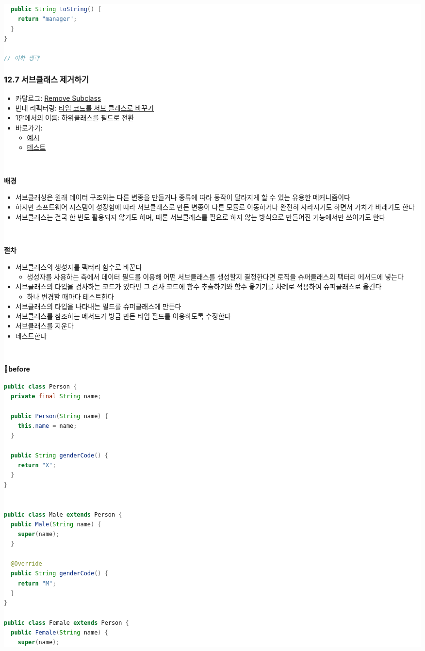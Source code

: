 ```java
  public String toString() {
    return "manager";
  }
}

// 이하 생략
```


### 12.7 서브클래스 제거하기
- 카탈로그: [Remove Subclass](https://refactoring.com/catalog/removeSubclass.html)
- 반대 리팩터링: [타입 코드를 서브 클래스로 바꾸기](#126-타입-코드를-서브클래스로-바꾸기)
- 1판에서의 이름: 하위클래스를 필드로 전환
- 바로가기:
  - [예시](../src/main/java/com/example/refactoring2/ch12/ex7)
  - [테스트](../src/test/java/com/example/refactoring2/ch12/ex7)

<br/>

**배경**
- 서브클래싱은 원래 데이터 구조와는 다른 변종을 만들거나 종류에 따라 동작이 달라지게 할 수 있는 유용한 메커니즘이다
- 하지만 소프트웨어 시스템이 성장함에 따라 서브클래스로 만든 변종이 다른 모듈로 이동하거나 완전히 사라지기도 하면서 가치가 바래기도 한다
- 서브클래스는 결국 한 번도 활용되지 않기도 하며, 때론 서브클래스를 필요로 하지 않는 방식으로 만들어진 기능에서만 쓰이기도 한다
<br/>

**절차**
- 서브클래스의 생성자를 팩터리 함수로 바꾼다
  - 생성자를 사용하는 측에서 데이터 필드를 이용해 어떤 서브클래스를 생성할지 결정한다면 로직을 슈퍼클래스의 팩터리 메서드에 넣는다
- 서브클래스의 타입을 검사하는 코드가 있다면 그 검사 코드에 함수 추출하기와 함수 옮기기를 차례로 적용하여 슈퍼클래스로 옮긴다
  - 하나 변경할 때마다 테스트한다
- 서브클래스의 타입을 나타내는 필드를 슈퍼클래스에 만든다
- 서브클래스를 참조하는 메서드가 방금 만든 타입 필드를 이용하도록 수정한다
- 서브클래스를 지운다
- 테스트한다
<br/>

**💩before**
```java
public class Person {
  private final String name;

  public Person(String name) {
    this.name = name;
  }

  public String genderCode() {
    return "X";
  }
}


public class Male extends Person {
  public Male(String name) {
    super(name);
  }

  @Override
  public String genderCode() {
    return "M";
  }
}

public class Female extends Person {
  public Female(String name) {
    super(name);
```